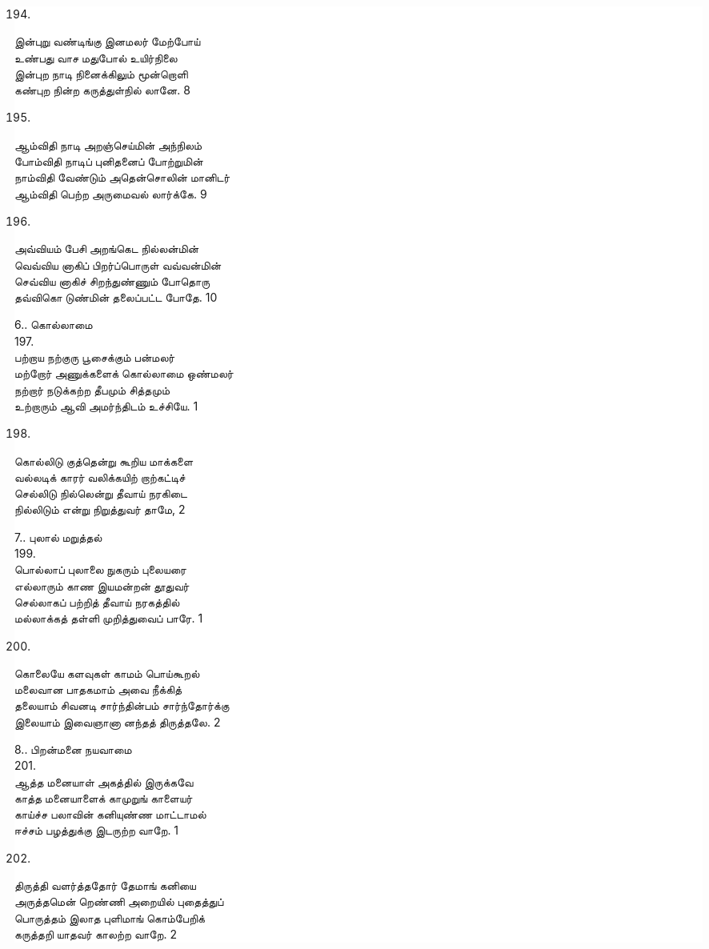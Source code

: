 194.  
இன்புறு வண்டிங்கு இனமலர் மேற்போய்  
உண்பது வாச மதுபோல் உயிர்நிலை  
இன்புற நாடி நினைக்கிலும் மூன்றொளி  
கண்புற நின்ற கருத்துள்நில் லானே. 8  
  
195.  
ஆம்விதி நாடி அறஞ்செய்மின் அந்நிலம்  
போம்விதி நாடிப் புனிதனைப் போற்றுமின்  
நாம்விதி வேண்டும் அதென்சொலின் மானிடர்  
ஆம்விதி பெற்ற அருமைவல் லார்க்கே. 9  
  
196.  
அவ்வியம் பேசி அறங்கெட நில்லன்மின்  
வெவ்விய னாகிப் பிறர்ப்பொருள் வவ்வன்மின்  
செவ்விய னாகிச் சிறந்துண்ணும் போதொரு  
தவ்விகொ டுண்மின் தலைப்பட்ட போதே. 10  
  
6.. கொல்லாமை  
197.  
பற்றாய நற்குரு பூசைக்கும் பன்மலர்  
மற்றோர் அணுக்களைக் கொல்லாமை ஒண்மலர்  
நற்றார் நடுக்கற்ற தீபமும் சித்தமும்  
உற்றாரும் ஆவி அமர்ந்திடம் உச்சியே. 1  
  
198.  
கொல்லிடு குத்தென்று கூறிய மாக்களை  
வல்லடிக் காரர் வலிக்கயிற் றாற்கட்டிச்  
செல்லிடு நில்லென்று தீவாய் நரகிடை  
நில்லிடும் என்று நிறுத்துவர் தாமே, 2  
  
7.. புலால் மறுத்தல்  
199.  
பொல்லாப் புலாலை நுகரும் புலையரை  
எல்லாரும் காண இயமன்றன் தூதுவர்  
செல்லாகப் பற்றித் தீவாய் நரகத்தில்  
மல்லாக்கத் தள்ளி முறித்துவைப் பாரே. 1  
  
200.  
கொலையே களவுகள் காமம் பொய்கூறல்  
மலைவான பாதகமாம் அவை நீக்கித்  
தலையாம் சிவனடி சார்ந்தின்பம் சார்ந்தோர்க்கு  
இலையாம் இவைஞானா னந்தத் திருத்தலே. 2  
  
8.. பிறன்மனை நயவாமை  
201.  
ஆத்த மனையாள் அகத்தில் இருக்கவே  
காத்த மனையாளைக் காமுறுங் காளையர்  
காய்ச்ச பலாவின் கனியுண்ண மாட்டாமல்  
ஈச்சம் பழத்துக்கு இடருற்ற வாறே. 1  
  
202.  
திருத்தி வளர்த்ததோர் தேமாங் கனியை  
அருத்தமென் றெண்ணி அறையில் புதைத்துப்  
பொருத்தம் இலாத புளிமாங் கொம்பேறிக்  
கருத்தறி யாதவர் காலற்ற வாறே. 2  
  
